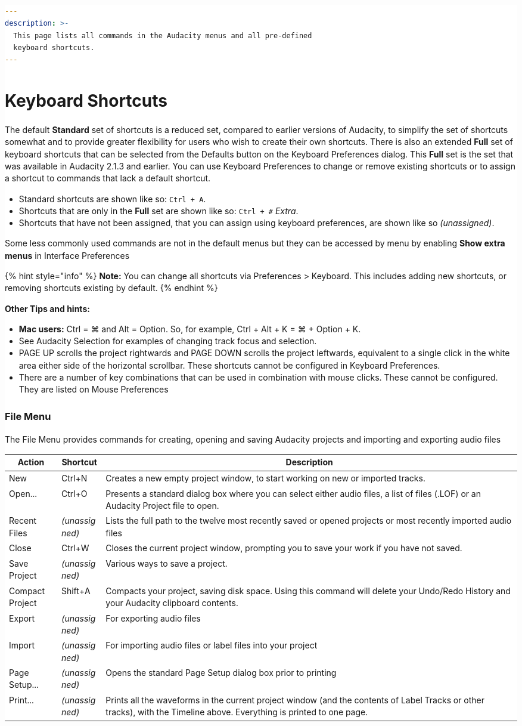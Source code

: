 ```yaml
---
description: >-
  This page lists all commands in the Audacity menus and all pre-defined
  keyboard shortcuts.
---
```


# Keyboard Shortcuts

&#x20;The default **Standard** set of shortcuts is a reduced set, compared to earlier versions of Audacity, to simplify the set of shortcuts somewhat and to provide greater flexibility for users who wish to create their own shortcuts. There is also an extended **Full** set of keyboard shortcuts that can be selected from the Defaults button on the Keyboard Preferences dialog. This **Full** set is the set that was available in Audacity 2.1.3 and earlier. You can use Keyboard Preferences to change or remove existing shortcuts or to assign a shortcut to commands that lack a default shortcut.

* Standard shortcuts are shown like so: `Ctrl + A`.
* Shortcuts that are only in the **Full** set are shown like so: `Ctrl + #`   _Extra_.
* Shortcuts that have not been assigned, that you can assign using keyboard preferences, are shown like so _(unassigned)_.

Some less commonly used commands are not in the default menus but they can be accessed by menu by enabling **Show extra menus** in Interface Preferences

{% hint style="info" %}
**Note:** You can change all shortcuts via Preferences > Keyboard. This includes adding new shortcuts, or removing shortcuts existing by default.
{% endhint %}



**Other Tips and hints:**

* **Mac users:** Ctrl = ⌘ and Alt = Option. So, for example, Ctrl + Alt + K = ⌘ + Option + K.
* See Audacity Selection for examples of changing track focus and selection.
* PAGE UP scrolls the project rightwards and PAGE DOWN scrolls the project leftwards, equivalent to a single click in the white area either side of the horizontal scrollbar. These shortcuts cannot be configured in Keyboard Preferences.
* There are a number of key combinations that can be used in combination with mouse clicks. These cannot be configured. They are listed on Mouse Preferences

### File Menu

The File Menu provides commands for creating, opening and saving Audacity projects and importing and exporting audio files

| Action          | Shortcut       | Description                                                                                                                                                            |
| --------------- | -------------- | ---------------------------------------------------------------------------------------------------------------------------------------------------------------------- |
| New             | Ctrl+N         | Creates a new empty project window, to start working on new or imported tracks.                                                                                        |
| Open...         | Ctrl+O         | Presents a standard dialog box where you can select either audio files, a list of files (.LOF) or an Audacity Project file to open.                                    |
| Recent Files    | _(unassigned)_ | Lists the full path to the twelve most recently saved or opened projects or most recently imported audio files                                                         |
| Close           | Ctrl+W         | Closes the current project window, prompting you to save your work if you have not saved.                                                                              |
| Save Project    | _(unassigned)_ | Various ways to save a project.                                                                                                                                        |
| Compact Project | Shift+A        | Compacts your project, saving disk space. Using this command will delete your Undo/Redo History and your Audacity clipboard contents.                                  |
| Export          | _(unassigned)_ | For exporting audio files                                                                                                                                              |
| Import          | _(unassigned)_ | For importing audio files or label files into your project                                                                                                             |
| Page Setup...   | _(unassigned)_ | Opens the standard Page Setup dialog box prior to printing                                                                                                             |
| Print...        | _(unassigned)_ | Prints all the waveforms in the current project window (and the contents of Label Tracks or other tracks), with the Timeline above. Everything is printed to one page. |
